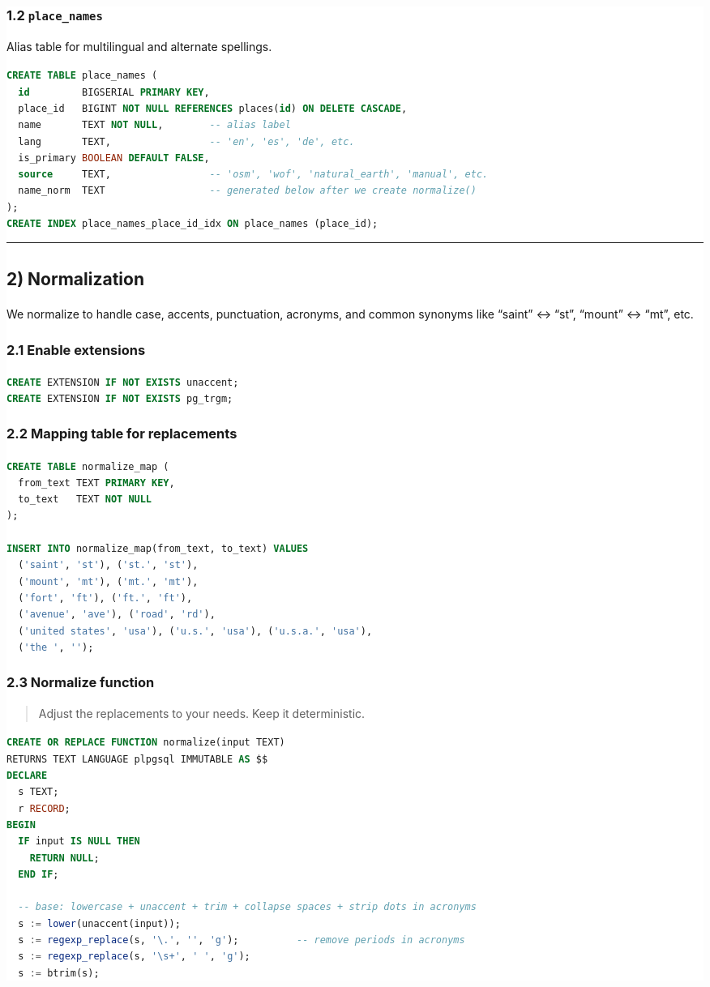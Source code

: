 ### 1.2 `place_names`
Alias table for multilingual and alternate spellings.

```sql
CREATE TABLE place_names (
  id         BIGSERIAL PRIMARY KEY,
  place_id   BIGINT NOT NULL REFERENCES places(id) ON DELETE CASCADE,
  name       TEXT NOT NULL,        -- alias label
  lang       TEXT,                 -- 'en', 'es', 'de', etc.
  is_primary BOOLEAN DEFAULT FALSE,
  source     TEXT,                 -- 'osm', 'wof', 'natural_earth', 'manual', etc.
  name_norm  TEXT                  -- generated below after we create normalize()
);
CREATE INDEX place_names_place_id_idx ON place_names (place_id);
```

---

## 2) Normalization

We normalize to handle case, accents, punctuation, acronyms, and common synonyms like “saint” ↔ “st”, “mount” ↔ “mt”, etc.

### 2.1 Enable extensions
```sql
CREATE EXTENSION IF NOT EXISTS unaccent;
CREATE EXTENSION IF NOT EXISTS pg_trgm;
```

### 2.2 Mapping table for replacements
```sql
CREATE TABLE normalize_map (
  from_text TEXT PRIMARY KEY,
  to_text   TEXT NOT NULL
);

INSERT INTO normalize_map(from_text, to_text) VALUES
  ('saint', 'st'), ('st.', 'st'),
  ('mount', 'mt'), ('mt.', 'mt'),
  ('fort', 'ft'), ('ft.', 'ft'),
  ('avenue', 'ave'), ('road', 'rd'),
  ('united states', 'usa'), ('u.s.', 'usa'), ('u.s.a.', 'usa'),
  ('the ', '');
```

### 2.3 Normalize function
> Adjust the replacements to your needs. Keep it deterministic.

```sql
CREATE OR REPLACE FUNCTION normalize(input TEXT)
RETURNS TEXT LANGUAGE plpgsql IMMUTABLE AS $$
DECLARE
  s TEXT;
  r RECORD;
BEGIN
  IF input IS NULL THEN
    RETURN NULL;
  END IF;

  -- base: lowercase + unaccent + trim + collapse spaces + strip dots in acronyms
  s := lower(unaccent(input));
  s := regexp_replace(s, '\.', '', 'g');          -- remove periods in acronyms
  s := regexp_replace(s, '\s+', ' ', 'g');
  s := btrim(s);
```